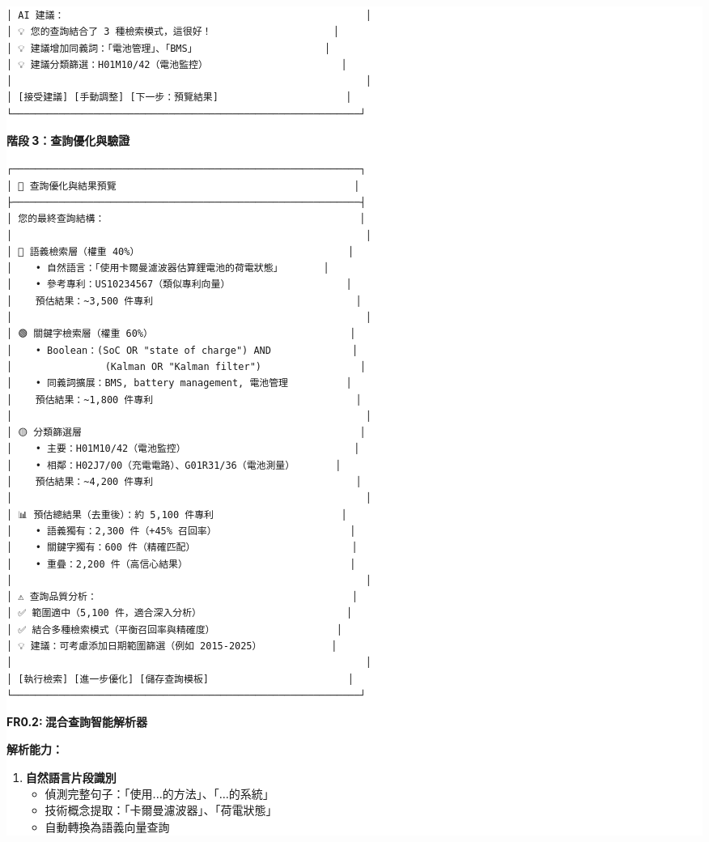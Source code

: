 ```
│ AI 建議：                                                    │
│ 💡 您的查詢結合了 3 種檢索模式，這很好！                     │
│ 💡 建議增加同義詞：「電池管理」、「BMS」                      │
│ 💡 建議分類篩選：H01M10/42（電池監控）                       │
│                                                             │
│ [接受建議] [手動調整] [下一步：預覽結果]                      │
└────────────────────────────────────────────────────────────┘
```

**階段 3：查詢優化與驗證**
```
┌────────────────────────────────────────────────────────────┐
│ 🎯 查詢優化與結果預覽                                         │
├────────────────────────────────────────────────────────────┤
│ 您的最終查詢結構：                                            │
│                                                             │
│ 🔵 語義檢索層（權重 40%）                                    │
│    • 自然語言：「使用卡爾曼濾波器估算鋰電池的荷電狀態」       │
│    • 參考專利：US10234567（類似專利向量）                    │
│    預估結果：~3,500 件專利                                   │
│                                                             │
│ 🟢 關鍵字檢索層（權重 60%）                                  │
│    • Boolean：(SoC OR "state of charge") AND              │
│                (Kalman OR "Kalman filter")                 │
│    • 同義詞擴展：BMS, battery management, 電池管理          │
│    預估結果：~1,800 件專利                                   │
│                                                             │
│ 🟡 分類篩選層                                                │
│    • 主要：H01M10/42（電池監控）                             │
│    • 相鄰：H02J7/00（充電電路）、G01R31/36（電池測量）       │
│    預估結果：~4,200 件專利                                   │
│                                                             │
│ 📊 預估總結果（去重後）：約 5,100 件專利                      │
│    • 語義獨有：2,300 件（+45% 召回率）                       │
│    • 關鍵字獨有：600 件（精確匹配）                           │
│    • 重疊：2,200 件（高信心結果）                            │
│                                                             │
│ ⚠️ 查詢品質分析：                                            │
│ ✅ 範圍適中（5,100 件，適合深入分析）                         │
│ ✅ 結合多種檢索模式（平衡召回率與精確度）                     │
│ 💡 建議：可考慮添加日期範圍篩選（例如 2015-2025）            │
│                                                             │
│ [執行檢索] [進一步優化] [儲存查詢模板]                        │
└────────────────────────────────────────────────────────────┘
```

**FR0.2: 混合查詢智能解析器**

**解析能力：**
1. **自然語言片段識別**
   - 偵測完整句子：「使用...的方法」、「...的系統」
   - 技術概念提取：「卡爾曼濾波器」、「荷電狀態」
   - 自動轉換為語義向量查詢
